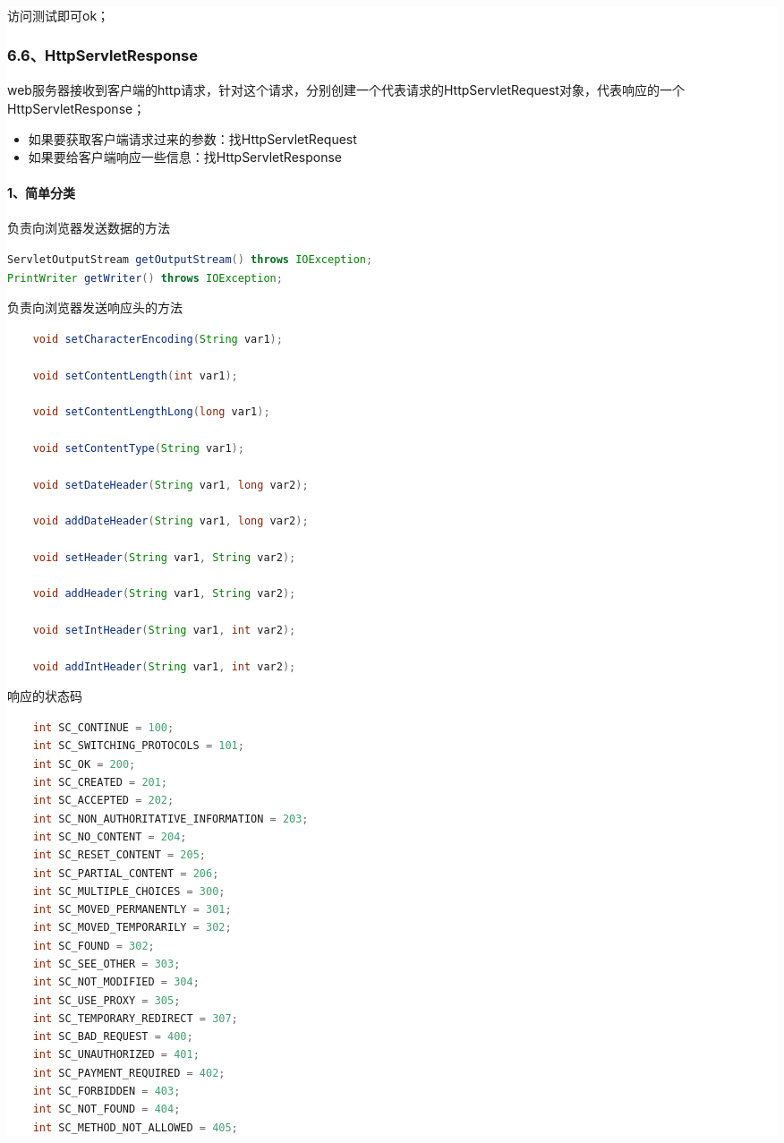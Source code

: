 访问测试即可ok；

### 6.6、HttpServletResponse

web服务器接收到客户端的http请求，针对这个请求，分别创建一个代表请求的HttpServletRequest对象，代表响应的一个HttpServletResponse；

- 如果要获取客户端请求过来的参数：找HttpServletRequest
- 如果要给客户端响应一些信息：找HttpServletResponse

#### 1、简单分类

负责向浏览器发送数据的方法

```java
ServletOutputStream getOutputStream() throws IOException;
PrintWriter getWriter() throws IOException;
```

负责向浏览器发送响应头的方法

```java
    void setCharacterEncoding(String var1);

    void setContentLength(int var1);

    void setContentLengthLong(long var1);

    void setContentType(String var1);

    void setDateHeader(String var1, long var2);

    void addDateHeader(String var1, long var2);

    void setHeader(String var1, String var2);

    void addHeader(String var1, String var2);

    void setIntHeader(String var1, int var2);

    void addIntHeader(String var1, int var2);
```

响应的状态码

```java
    int SC_CONTINUE = 100;
    int SC_SWITCHING_PROTOCOLS = 101;
    int SC_OK = 200;
    int SC_CREATED = 201;
    int SC_ACCEPTED = 202;
    int SC_NON_AUTHORITATIVE_INFORMATION = 203;
    int SC_NO_CONTENT = 204;
    int SC_RESET_CONTENT = 205;
    int SC_PARTIAL_CONTENT = 206;
    int SC_MULTIPLE_CHOICES = 300;
    int SC_MOVED_PERMANENTLY = 301;
    int SC_MOVED_TEMPORARILY = 302;
    int SC_FOUND = 302;
    int SC_SEE_OTHER = 303;
    int SC_NOT_MODIFIED = 304;
    int SC_USE_PROXY = 305;
    int SC_TEMPORARY_REDIRECT = 307;
    int SC_BAD_REQUEST = 400;
    int SC_UNAUTHORIZED = 401;
    int SC_PAYMENT_REQUIRED = 402;
    int SC_FORBIDDEN = 403;
    int SC_NOT_FOUND = 404;
    int SC_METHOD_NOT_ALLOWED = 405;
```